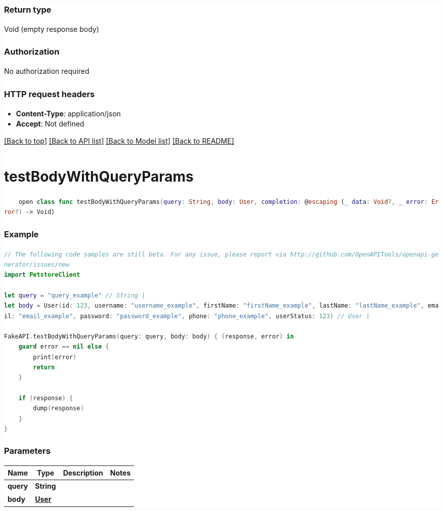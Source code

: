 ### Return type

Void (empty response body)

### Authorization

No authorization required

### HTTP request headers

 - **Content-Type**: application/json
 - **Accept**: Not defined

[[Back to top]](#) [[Back to API list]](../README.md#documentation-for-api-endpoints) [[Back to Model list]](../README.md#documentation-for-models) [[Back to README]](../README.md)

# **testBodyWithQueryParams**
```swift
    open class func testBodyWithQueryParams(query: String, body: User, completion: @escaping (_ data: Void?, _ error: Error?) -> Void)
```



### Example
```swift
// The following code samples are still beta. For any issue, please report via http://github.com/OpenAPITools/openapi-generator/issues/new
import PetstoreClient

let query = "query_example" // String | 
let body = User(id: 123, username: "username_example", firstName: "firstName_example", lastName: "lastName_example", email: "email_example", password: "password_example", phone: "phone_example", userStatus: 123) // User | 

FakeAPI.testBodyWithQueryParams(query: query, body: body) { (response, error) in
    guard error == nil else {
        print(error)
        return
    }

    if (response) {
        dump(response)
    }
}
```

### Parameters

Name | Type | Description  | Notes
------------- | ------------- | ------------- | -------------
 **query** | **String** |  | 
 **body** | [**User**](User.md) |  | 
